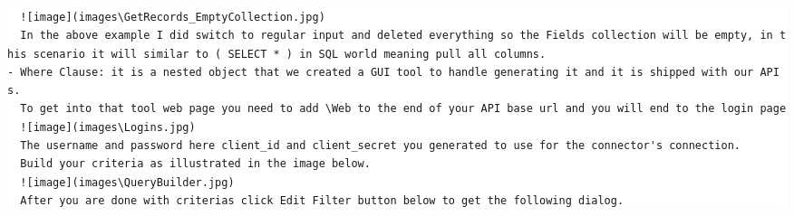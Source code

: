 	  ![image](images\GetRecords_EmptyCollection.jpg)
	  In the above example I did switch to regular input and deleted everything so the Fields collection will be empty, in this scenario it will similar to ( SELECT * ) in SQL world meaning pull all columns.
	- Where Clause: it is a nested object that we created a GUI tool to handle generating it and it is shipped with our APIs.
	  To get into that tool web page you need to add \Web to the end of your API base url and you will end to the login page
	  ![image](images\Logins.jpg)
	  The username and password here client_id and client_secret you generated to use for the connector's connection.
	  Build your criteria as illustrated in the image below.
	  ![image](images\QueryBuilder.jpg)
	  After you are done with criterias click Edit Filter button below to get the following dialog.
